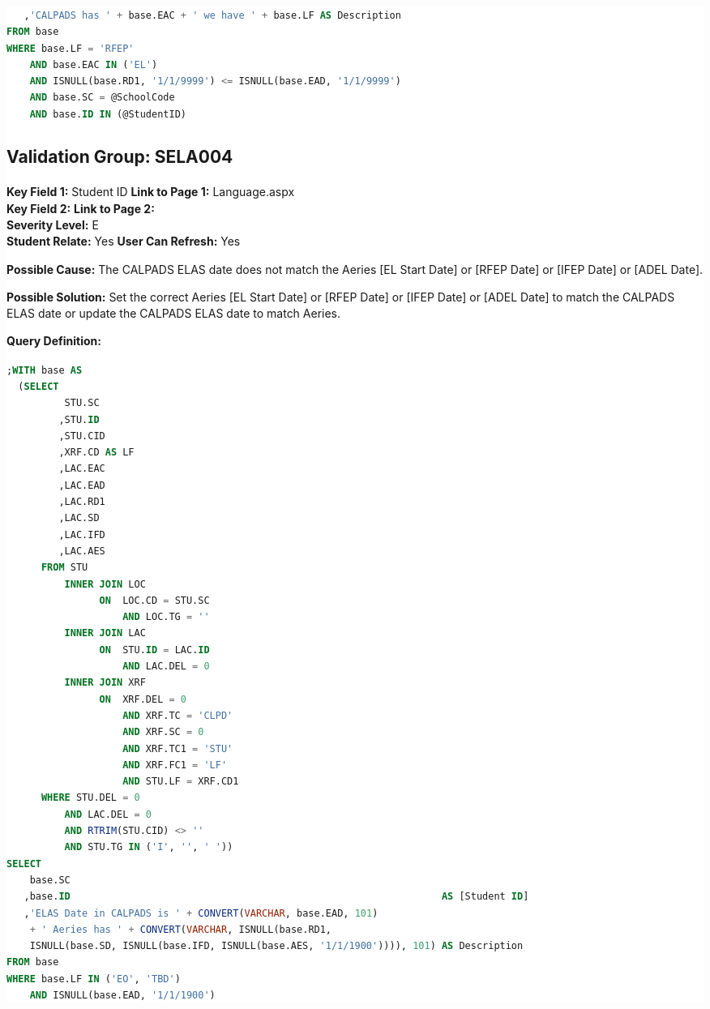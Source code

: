 ```sql
   ,'CALPADS has ' + base.EAC + ' we have ' + base.LF AS Description
FROM base
WHERE base.LF = 'RFEP'
    AND base.EAC IN ('EL')
    AND ISNULL(base.RD1, '1/1/9999') <= ISNULL(base.EAD, '1/1/9999')
    AND base.SC = @SchoolCode
    AND base.ID IN (@StudentID)  
  ```

  

## Validation Group:  SELA004

**Key Field 1:**  Student ID                     **Link to Page 1:**  Language.aspx  
**Key Field 2:**                       **Link to Page 2:**    
**Severity Level:**  E  
**Student Relate:** Yes         **User Can Refresh:** Yes  
  
**Possible Cause:**  The CALPADS ELAS date does not match the Aeries [EL Start Date] or [RFEP Date] or [IFEP Date] or [ADEL Date].  
  
**Possible Solution:**  Set the correct Aeries [EL Start Date] or [RFEP Date] or [IFEP Date] or [ADEL Date] to match the CALPADS ELAS date or update the CALPADS ELAS date to match Aeries.  
  

**Query Definition:**
```sql
;WITH base AS
  (SELECT
          STU.SC
         ,STU.ID
         ,STU.CID
         ,XRF.CD AS LF
         ,LAC.EAC
         ,LAC.EAD
         ,LAC.RD1
         ,LAC.SD
         ,LAC.IFD
         ,LAC.AES
      FROM STU
          INNER JOIN LOC
                ON  LOC.CD = STU.SC
                    AND LOC.TG = ''
          INNER JOIN LAC
                ON  STU.ID = LAC.ID
                    AND LAC.DEL = 0
          INNER JOIN XRF
                ON  XRF.DEL = 0
                    AND XRF.TC = 'CLPD'
                    AND XRF.SC = 0
                    AND XRF.TC1 = 'STU'
                    AND XRF.FC1 = 'LF'
                    AND STU.LF = XRF.CD1
      WHERE STU.DEL = 0
          AND LAC.DEL = 0
          AND RTRIM(STU.CID) <> ''
          AND STU.TG IN ('I', '', ' '))
SELECT
    base.SC
   ,base.ID                                                                AS [Student ID]
   ,'ELAS Date in CALPADS is ' + CONVERT(VARCHAR, base.EAD, 101)
    + ' Aeries has ' + CONVERT(VARCHAR, ISNULL(base.RD1,
    ISNULL(base.SD, ISNULL(base.IFD, ISNULL(base.AES, '1/1/1900')))), 101) AS Description
FROM base
WHERE base.LF IN ('EO', 'TBD')
    AND ISNULL(base.EAD, '1/1/1900')
```
